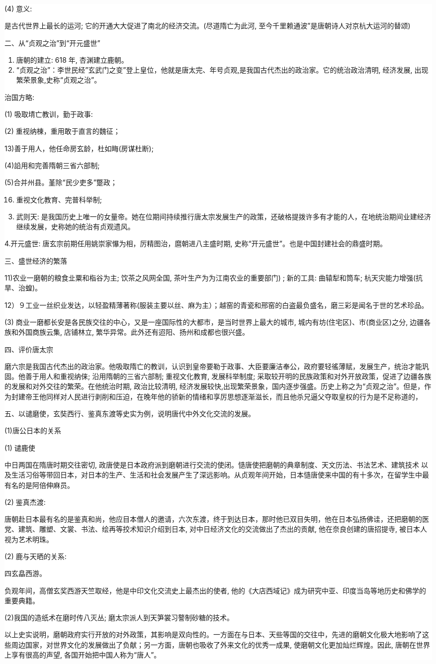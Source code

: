 (4) 意义:

是古代世界上最长的运河; 它的开通大大促进了南北的经济交流。(尽道隋亡为此河, 至今千里赖通波”是唐朝诗人对京杭大运河的替颂)

二、从“贞观之治”到“开元盛世”

1. 唐朝的建立: 618 年, 杏渊建立鹿朝。
2. “贞观之治”：李世民经”玄武门之变”登上皇位，他就是唐太完、年号贞观,是我国古代杰出的政治家。它的统治政治清明, 经济发展, 出现繁荣景象,史称“贞观之治”。

治国方略:

(1) 吸取埥亡教训，勤于政事:

(2) 重视纳棟，重用敢于直言的魏征；

13)善于用人，他任命房玄龄，杜如䀲(房谋杜断);

(4)䛇用和完善隋朝三省六部制;

(5)合并州县。堇除“民少吏多”蹩政；

16) 重视文化教育、完普科举制;
3. 武则天: 是我国历史上唯一的女量帝。她在位期间持续推行唐太宗发展生产的政策，还破格提拨许多有才能的人，在地统治期间业建经济继续发展，史称她的统治有贞观遗风。

4.开元盛世: 唐玄宗前期任用姚崇家懪为相，厉精图治，麿朝进八主盛时期, 史称“开元盛世”。也是中国封建社会的鼎盛时期。

三、盛世经济的繁落

11)农业一磨朝的粮食㐀粟和栺谷为主; 饮茶之风网全国, 茶叶生产为为江南农业的重要部门) ; 新的工具: 曲辕犁和筒车; 杭天灾能力增强(抗旱、治蝗)。

12）９工业一丝织业发达，以轻盈精薄著称(服装主要以丝、麻为主）；越窑的青瓷和邢窑的白盗最负盛名，磨三彩是闻名于世的艺术珍品。

(3) 商业一磨都长安是各民族交往的中心，又是一座国际性的大都市，是当时世界上最大的城市, 城内有坊(住宅区)、市(商业区)之分, 边疆各族和外国商族云集, 店铺林立, 繁华异常。此外还有迢阳、扬州和成都也很兴盛。

四、评价唐太宗

磨六宗是我国古代杰出的政治家。他吸取隋亡的教训，认识到皇帝要勒于政事、大臣要廉洁奉公，政府要轻徭薄赋，发展生产，统治才能㺬固。他善于用人和重视纳俫; 沿用隋朝的三省六部制; 重视文化教育, 发展科举制度; 采取较开明的民族政策和对外开放政策，促进了边疆各族的发展和对外交往的繁荣。在他统治时期, 政治比较清明, 经济发展较快,出现繁荣景象，国内逐步强盛。历史上称之为“贞观之治”。但是，作为封建帝王他同样对人民进行剥削和压迫，在晚年他的骄新的情绪和享厉思想逐渐滋长，而且他杀兄逼父夺取皇权的行为是不足称道的，

五、以谴磨使，玄奘西行、鉴真东渡等史实为例，说明唐代中外文化交流的发展。

(1)唐公日本的关系

(1) 谴鹿使

中日两国在隋唐时期交往密切, 政唐使是日本政府派到磨朝进行交流的使闭。慥唐使把磨朝的典章制度、天文历法、书法艺术、建筑技术
以及生活习俗等带回日本，对日本的生产、生活和社会发展产生了深远影响。从贞观年间开始，日本慥唐使来中国的有十多次，在留学生中最有名的是阿倍伸麻员。

(2) 鉴真杰渡:

唐朝赴日本最有名的是鉴真和尚，他应目本僧人的邀请，六次东渡，终于到达日本，那时他已双目失明，他在日本弘扬佛诖，还把磨朝的医党、建筑、雕塑、文裳、书法、绘再等挍术知识介绍到日本, 对中日经济文化的交流做出了杰出的贡献, 他在奈良创建的唐招提寺, 被日本人视为艺术明珠。

(2) 鹿与天晒的关系:

四玄皛西游。

负观年间，高僧玄奖西游天竺取经，他是中印文化交流史上最杰出的使者, 他的《大店西域记》成为研究中亚、印度当岛等地历史和佛学的重要典籍。

(2)我国的造纸术在磨时传八灭丛; 磨太宗派人到天笋裳习謷制砂糖的技术。

以上史实说明，磨朝政府实行开放的对外政策，其影响是双向性的。一方面在与日本、天些等国的交往中，先进的磨朝文化极大地影响了这些周边国家，对世界文化的发展做出了负献；另一方面，唐朝也吸收了外来文化的优秀一成果, 使磨朝文化更加灿烂辉煌。因此, 唐朝在世界上享有很高的声望, 各国开始把中国人称为“唐人”。
